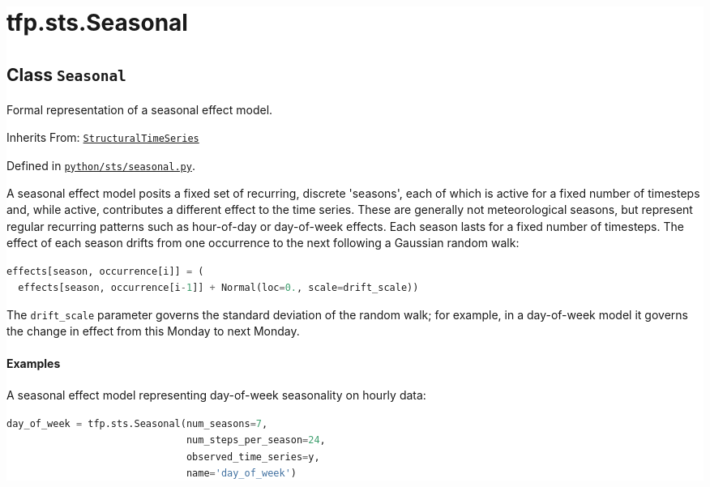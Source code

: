 <div itemscope itemtype="http://developers.google.com/ReferenceObject">
<meta itemprop="name" content="tfp.sts.Seasonal" />
<meta itemprop="path" content="Stable" />
<meta itemprop="property" content="batch_shape"/>
<meta itemprop="property" content="constrain_mean_effect_to_zero"/>
<meta itemprop="property" content="initial_state_prior"/>
<meta itemprop="property" content="latent_size"/>
<meta itemprop="property" content="name"/>
<meta itemprop="property" content="num_seasons"/>
<meta itemprop="property" content="num_steps_per_season"/>
<meta itemprop="property" content="parameters"/>
<meta itemprop="property" content="__init__"/>
<meta itemprop="property" content="batch_shape_tensor"/>
<meta itemprop="property" content="joint_log_prob"/>
<meta itemprop="property" content="make_state_space_model"/>
<meta itemprop="property" content="prior_sample"/>
</div>

# tfp.sts.Seasonal

## Class `Seasonal`

Formal representation of a seasonal effect model.

Inherits From: [`StructuralTimeSeries`](../../tfp/sts/StructuralTimeSeries.md)



Defined in [`python/sts/seasonal.py`](https://github.com/tensorflow/probability/tree/master/tensorflow_probability/python/sts/seasonal.py).



A seasonal effect model posits a fixed set of recurring, discrete 'seasons',
each of which is active for a fixed number of timesteps and, while active,
contributes a different effect to the time series. These are generally not
meteorological seasons, but represent regular recurring patterns such as
hour-of-day or day-of-week effects. Each season lasts for a fixed number of
timesteps. The effect of each season drifts from one occurrence to the next
following a Gaussian random walk:

```python
effects[season, occurrence[i]] = (
  effects[season, occurrence[i-1]] + Normal(loc=0., scale=drift_scale))
```

The `drift_scale` parameter governs the standard deviation of the random walk;
for example, in a day-of-week model it governs the change in effect from this
Monday to next Monday.

#### Examples

A seasonal effect model representing day-of-week seasonality on hourly data:

```python
day_of_week = tfp.sts.Seasonal(num_seasons=7,
                               num_steps_per_season=24,
                               observed_time_series=y,
                               name='day_of_week')
```
